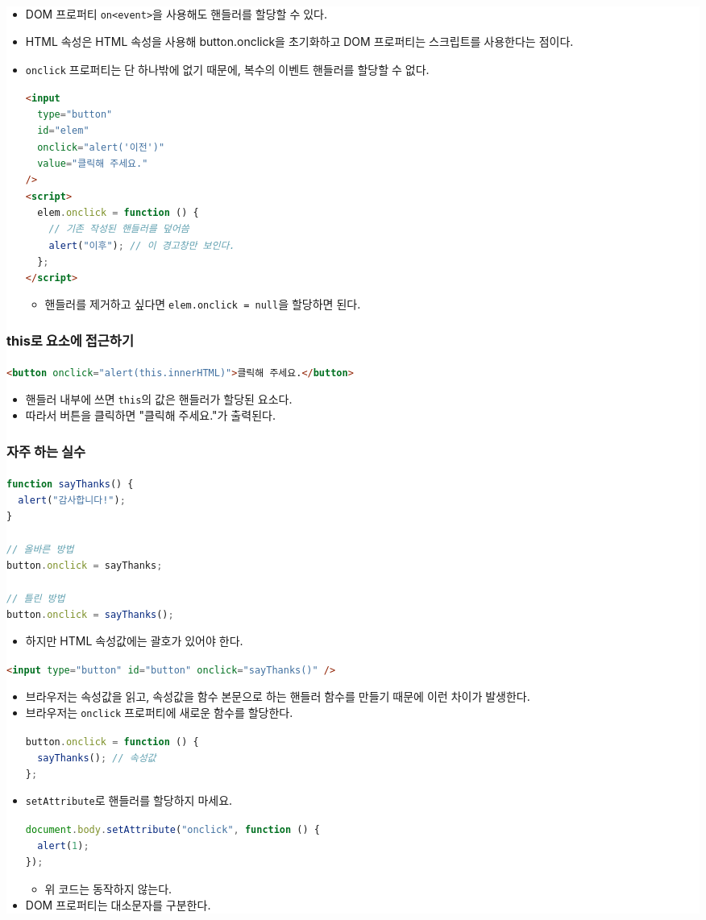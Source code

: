 - DOM 프로퍼티 `on<event>`을 사용해도 핸들러를 할당할 수 있다.
- HTML 속성은 HTML 속성을 사용해 button.onclick을 초기화하고 DOM 프로퍼티는 스크립트를 사용한다는 점이다.
- `onclick` 프로퍼티는 단 하나밖에 없기 때문에, 복수의 이벤트 핸들러를 할당할 수 없다.

  ```html
  <input
    type="button"
    id="elem"
    onclick="alert('이전')"
    value="클릭해 주세요."
  />
  <script>
    elem.onclick = function () {
      // 기존 작성된 핸들러를 덮어씀
      alert("이후"); // 이 경고창만 보인다.
    };
  </script>
  ```

  - 핸들러를 제거하고 싶다면 `elem.onclick = null`을 할당하면 된다.

### this로 요소에 접근하기

```html
<button onclick="alert(this.innerHTML)">클릭해 주세요.</button>
```

- 핸들러 내부에 쓰면 `this`의 값은 핸들러가 할당된 요소다.
- 따라서 버튼을 클릭하면 "클릭해 주세요."가 출력된다.

### 자주 하는 실수

```js
function sayThanks() {
  alert("감사합니다!");
}

// 올바른 방법
button.onclick = sayThanks;

// 틀린 방법
button.onclick = sayThanks();
```

- 하지만 HTML 속성값에는 괄호가 있어야 한다.

```html
<input type="button" id="button" onclick="sayThanks()" />
```

- 브라우저는 속성값을 읽고, 속성값을 함수 본문으로 하는 핸들러 함수를 만들기 때문에 이런 차이가 발생한다.
- 브라우저는 `onclick` 프로퍼티에 새로운 함수를 할당한다.
  ```js
  button.onclick = function () {
    sayThanks(); // 속성값
  };
  ```
- `setAttribute`로 핸들러를 할당하지 마세요.
  ```js
  document.body.setAttribute("onclick", function () {
    alert(1);
  });
  ```
  - 위 코드는 동작하지 않는다.
- DOM 프로퍼티는 대소문자를 구분한다.
